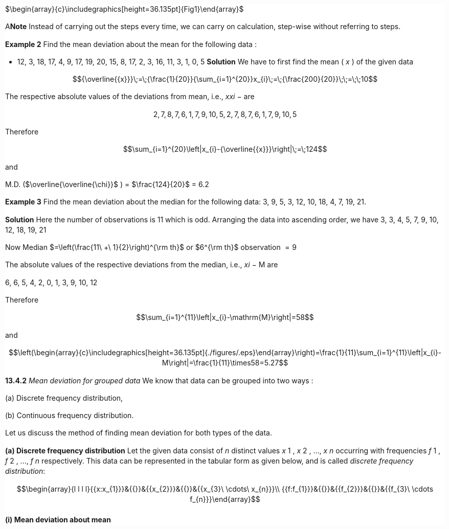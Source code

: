 $\begin{array}{c}\includegraphics[height=36.135pt]{Fig1}\end{array}$

A**Note** Instead of carrying out the steps every time, we can carry on calculation, step-wise without referring to steps.

**Example 2** Find the mean deviation about the mean for the following data :

- 12, 3, 18, 17, 4, 9, 17, 19, 20, 15, 8, 17, 2, 3, 16, 11, 3, 1, 0, 5
**Solution** We have to first find the mean ( *x* ) of the given data

$${\overline{{x}}}\;=\;{\frac{1}{20}}{\sum_{i=1}^{20}}x_{i}\;=\;{\frac{200}{20}}\;\;=\;\;10$$

The respective absolute values of the deviations from mean, i.e., *xxi* − are

$$2,7,8,7,6,1,7,9,10,5,2,7,8,7,6,1,7,9,10,5$$

Therefore

$$\sum_{i=1}^{20}\left|x_{i}-{\overline{{x}}}\right|\;=\;124$$

and  
  
M.D. ($\overline{\overline{\chi}}$ ) = $\frac{124}{20}$ = 6.2

**Example 3** Find the mean deviation about the median for the following data: 3, 9, 5, 3, 12, 10, 18, 4, 7, 19, 21.

**Solution** Here the number of observations is 11 which is odd. Arranging the data into ascending order, we have 3, 3, 4, 5, 7, 9, 10, 12, 18, 19, 21

Now Median $=\left(\frac{11\ +\ 1}{2}\right)^{\rm th}$ or $6^{\rm th}$ observation $=9$

The absolute values of the respective deviations from the median, i.e., *xi* − M are

6, 6, 5, 4, 2, 0, 1, 3, 9, 10, 12

Therefore

$$\sum_{i=1}^{11}\left|x_{i}-\mathrm{M}\right|=58$$

and  
  

$$\left(\begin{array}{c}\includegraphics[height=36.135pt]{./figures/.eps}\end{array}\right)=\frac{1}{11}\sum_{i=1}^{11}\left|x_{i}-M\right|=\frac{1}{11}\times58=5.27$$

**13.4.2** *Mean deviation for grouped data* We know that data can be grouped into two ways :

(a) Discrete frequency distribution,

(b) Continuous frequency distribution.

Let us discuss the method of finding mean deviation for both types of the data.

**(a) Discrete frequency distribution** Let the given data consist of *n* distinct values *x* 1 , *x* 2 , ..., *x n* occurring with frequencies *f* 1 , *f* 2 , ..., *f n* respectively. This data can be represented in the tabular form as given below, and is called *discrete frequency distribution*:

$$\begin{array}{l l l l}{{x:x_{1}}}&{{}}&{{x_{2}}}&{{}}&{{x_{3}\ \cdots\ x_{n}}}\\ {{f:f_{1}}}&{{}}&{{f_{2}}}&{{}}&{{f_{3}\ \cdots f_{n}}}\end{array}$$

#### **(i) Mean deviation about mean**
